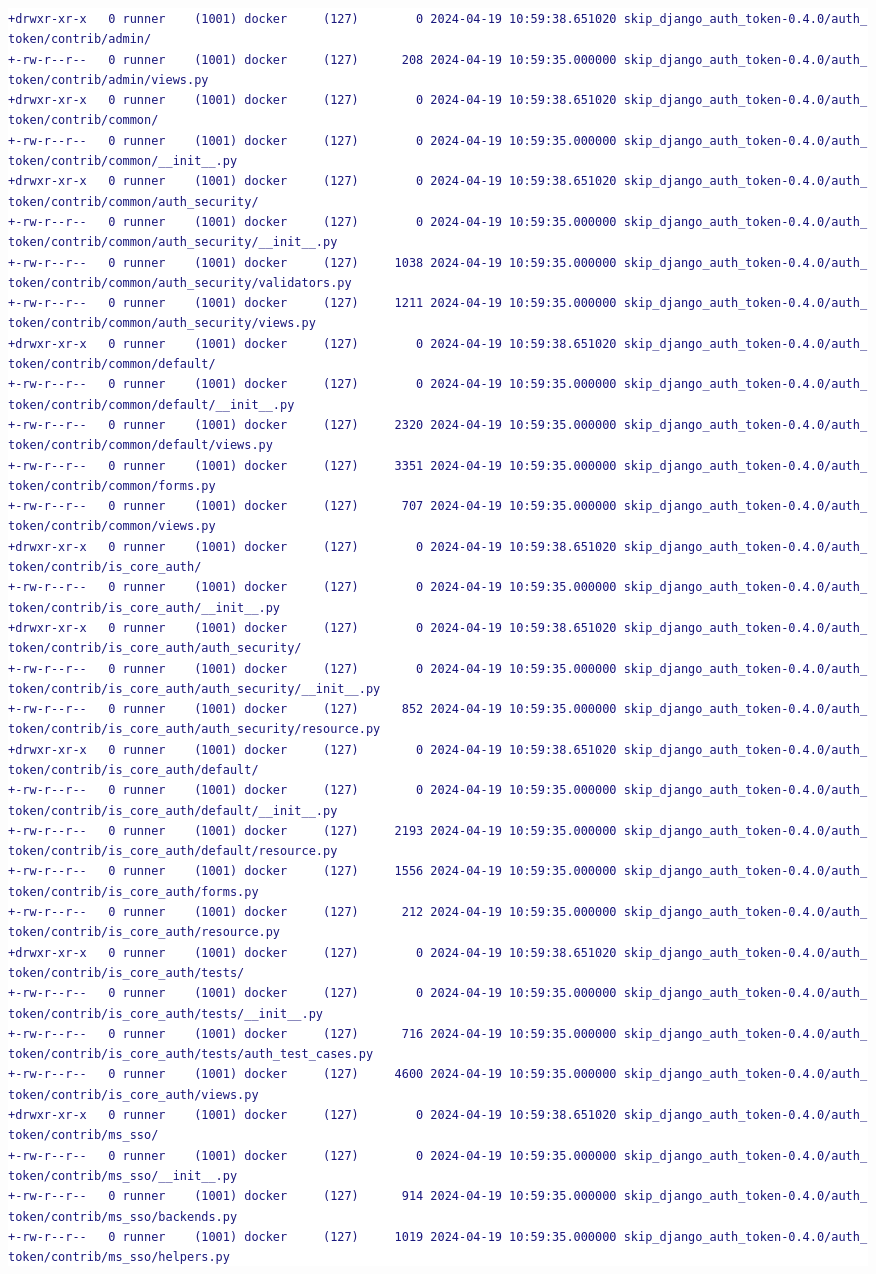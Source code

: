 ```diff
+drwxr-xr-x   0 runner    (1001) docker     (127)        0 2024-04-19 10:59:38.651020 skip_django_auth_token-0.4.0/auth_token/contrib/admin/
+-rw-r--r--   0 runner    (1001) docker     (127)      208 2024-04-19 10:59:35.000000 skip_django_auth_token-0.4.0/auth_token/contrib/admin/views.py
+drwxr-xr-x   0 runner    (1001) docker     (127)        0 2024-04-19 10:59:38.651020 skip_django_auth_token-0.4.0/auth_token/contrib/common/
+-rw-r--r--   0 runner    (1001) docker     (127)        0 2024-04-19 10:59:35.000000 skip_django_auth_token-0.4.0/auth_token/contrib/common/__init__.py
+drwxr-xr-x   0 runner    (1001) docker     (127)        0 2024-04-19 10:59:38.651020 skip_django_auth_token-0.4.0/auth_token/contrib/common/auth_security/
+-rw-r--r--   0 runner    (1001) docker     (127)        0 2024-04-19 10:59:35.000000 skip_django_auth_token-0.4.0/auth_token/contrib/common/auth_security/__init__.py
+-rw-r--r--   0 runner    (1001) docker     (127)     1038 2024-04-19 10:59:35.000000 skip_django_auth_token-0.4.0/auth_token/contrib/common/auth_security/validators.py
+-rw-r--r--   0 runner    (1001) docker     (127)     1211 2024-04-19 10:59:35.000000 skip_django_auth_token-0.4.0/auth_token/contrib/common/auth_security/views.py
+drwxr-xr-x   0 runner    (1001) docker     (127)        0 2024-04-19 10:59:38.651020 skip_django_auth_token-0.4.0/auth_token/contrib/common/default/
+-rw-r--r--   0 runner    (1001) docker     (127)        0 2024-04-19 10:59:35.000000 skip_django_auth_token-0.4.0/auth_token/contrib/common/default/__init__.py
+-rw-r--r--   0 runner    (1001) docker     (127)     2320 2024-04-19 10:59:35.000000 skip_django_auth_token-0.4.0/auth_token/contrib/common/default/views.py
+-rw-r--r--   0 runner    (1001) docker     (127)     3351 2024-04-19 10:59:35.000000 skip_django_auth_token-0.4.0/auth_token/contrib/common/forms.py
+-rw-r--r--   0 runner    (1001) docker     (127)      707 2024-04-19 10:59:35.000000 skip_django_auth_token-0.4.0/auth_token/contrib/common/views.py
+drwxr-xr-x   0 runner    (1001) docker     (127)        0 2024-04-19 10:59:38.651020 skip_django_auth_token-0.4.0/auth_token/contrib/is_core_auth/
+-rw-r--r--   0 runner    (1001) docker     (127)        0 2024-04-19 10:59:35.000000 skip_django_auth_token-0.4.0/auth_token/contrib/is_core_auth/__init__.py
+drwxr-xr-x   0 runner    (1001) docker     (127)        0 2024-04-19 10:59:38.651020 skip_django_auth_token-0.4.0/auth_token/contrib/is_core_auth/auth_security/
+-rw-r--r--   0 runner    (1001) docker     (127)        0 2024-04-19 10:59:35.000000 skip_django_auth_token-0.4.0/auth_token/contrib/is_core_auth/auth_security/__init__.py
+-rw-r--r--   0 runner    (1001) docker     (127)      852 2024-04-19 10:59:35.000000 skip_django_auth_token-0.4.0/auth_token/contrib/is_core_auth/auth_security/resource.py
+drwxr-xr-x   0 runner    (1001) docker     (127)        0 2024-04-19 10:59:38.651020 skip_django_auth_token-0.4.0/auth_token/contrib/is_core_auth/default/
+-rw-r--r--   0 runner    (1001) docker     (127)        0 2024-04-19 10:59:35.000000 skip_django_auth_token-0.4.0/auth_token/contrib/is_core_auth/default/__init__.py
+-rw-r--r--   0 runner    (1001) docker     (127)     2193 2024-04-19 10:59:35.000000 skip_django_auth_token-0.4.0/auth_token/contrib/is_core_auth/default/resource.py
+-rw-r--r--   0 runner    (1001) docker     (127)     1556 2024-04-19 10:59:35.000000 skip_django_auth_token-0.4.0/auth_token/contrib/is_core_auth/forms.py
+-rw-r--r--   0 runner    (1001) docker     (127)      212 2024-04-19 10:59:35.000000 skip_django_auth_token-0.4.0/auth_token/contrib/is_core_auth/resource.py
+drwxr-xr-x   0 runner    (1001) docker     (127)        0 2024-04-19 10:59:38.651020 skip_django_auth_token-0.4.0/auth_token/contrib/is_core_auth/tests/
+-rw-r--r--   0 runner    (1001) docker     (127)        0 2024-04-19 10:59:35.000000 skip_django_auth_token-0.4.0/auth_token/contrib/is_core_auth/tests/__init__.py
+-rw-r--r--   0 runner    (1001) docker     (127)      716 2024-04-19 10:59:35.000000 skip_django_auth_token-0.4.0/auth_token/contrib/is_core_auth/tests/auth_test_cases.py
+-rw-r--r--   0 runner    (1001) docker     (127)     4600 2024-04-19 10:59:35.000000 skip_django_auth_token-0.4.0/auth_token/contrib/is_core_auth/views.py
+drwxr-xr-x   0 runner    (1001) docker     (127)        0 2024-04-19 10:59:38.651020 skip_django_auth_token-0.4.0/auth_token/contrib/ms_sso/
+-rw-r--r--   0 runner    (1001) docker     (127)        0 2024-04-19 10:59:35.000000 skip_django_auth_token-0.4.0/auth_token/contrib/ms_sso/__init__.py
+-rw-r--r--   0 runner    (1001) docker     (127)      914 2024-04-19 10:59:35.000000 skip_django_auth_token-0.4.0/auth_token/contrib/ms_sso/backends.py
+-rw-r--r--   0 runner    (1001) docker     (127)     1019 2024-04-19 10:59:35.000000 skip_django_auth_token-0.4.0/auth_token/contrib/ms_sso/helpers.py
```
